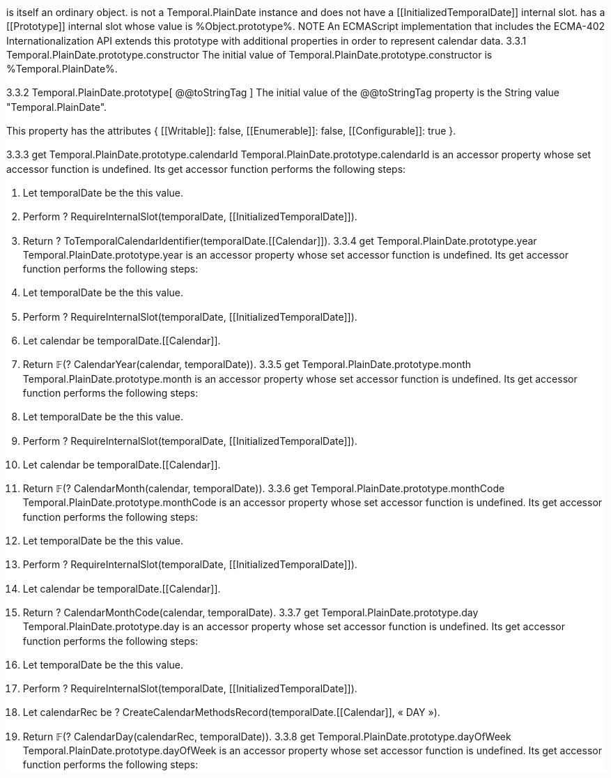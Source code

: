 is itself an ordinary object.
is not a Temporal.PlainDate instance and does not have a [[InitializedTemporalDate]] internal slot.
has a [[Prototype]] internal slot whose value is %Object.prototype%.
NOTE
An ECMAScript implementation that includes the ECMA-402 Internationalization API extends this prototype with additional properties in order to represent calendar data.
3.3.1 Temporal.PlainDate.prototype.constructor
The initial value of Temporal.PlainDate.prototype.constructor is %Temporal.PlainDate%.

3.3.2 Temporal.PlainDate.prototype[ @@toStringTag ]
The initial value of the @@toStringTag property is the String value "Temporal.PlainDate".

This property has the attributes { [[Writable]]: false, [[Enumerable]]: false, [[Configurable]]: true }.

3.3.3 get Temporal.PlainDate.prototype.calendarId
Temporal.PlainDate.prototype.calendarId is an accessor property whose set accessor function is undefined. Its get accessor function performs the following steps:

1. Let temporalDate be the this value.
2. Perform ? RequireInternalSlot(temporalDate, [[InitializedTemporalDate]]).
3. Return ? ToTemporalCalendarIdentifier(temporalDate.[[Calendar]]).
   3.3.4 get Temporal.PlainDate.prototype.year
   Temporal.PlainDate.prototype.year is an accessor property whose set accessor function is undefined. Its get accessor function performs the following steps:

4. Let temporalDate be the this value.
5. Perform ? RequireInternalSlot(temporalDate, [[InitializedTemporalDate]]).
6. Let calendar be temporalDate.[[Calendar]].
7. Return 𝔽(? CalendarYear(calendar, temporalDate)).
   3.3.5 get Temporal.PlainDate.prototype.month
   Temporal.PlainDate.prototype.month is an accessor property whose set accessor function is undefined. Its get accessor function performs the following steps:

8. Let temporalDate be the this value.
9. Perform ? RequireInternalSlot(temporalDate, [[InitializedTemporalDate]]).
10. Let calendar be temporalDate.[[Calendar]].
11. Return 𝔽(? CalendarMonth(calendar, temporalDate)).
    3.3.6 get Temporal.PlainDate.prototype.monthCode
    Temporal.PlainDate.prototype.monthCode is an accessor property whose set accessor function is undefined. Its get accessor function performs the following steps:

12. Let temporalDate be the this value.
13. Perform ? RequireInternalSlot(temporalDate, [[InitializedTemporalDate]]).
14. Let calendar be temporalDate.[[Calendar]].
15. Return ? CalendarMonthCode(calendar, temporalDate).
    3.3.7 get Temporal.PlainDate.prototype.day
    Temporal.PlainDate.prototype.day is an accessor property whose set accessor function is undefined. Its get accessor function performs the following steps:

16. Let temporalDate be the this value.
17. Perform ? RequireInternalSlot(temporalDate, [[InitializedTemporalDate]]).
18. Let calendarRec be ? CreateCalendarMethodsRecord(temporalDate.[[Calendar]], « DAY »).
19. Return 𝔽(? CalendarDay(calendarRec, temporalDate)).
    3.3.8 get Temporal.PlainDate.prototype.dayOfWeek
    Temporal.PlainDate.prototype.dayOfWeek is an accessor property whose set accessor function is undefined. Its get accessor function performs the following steps:
